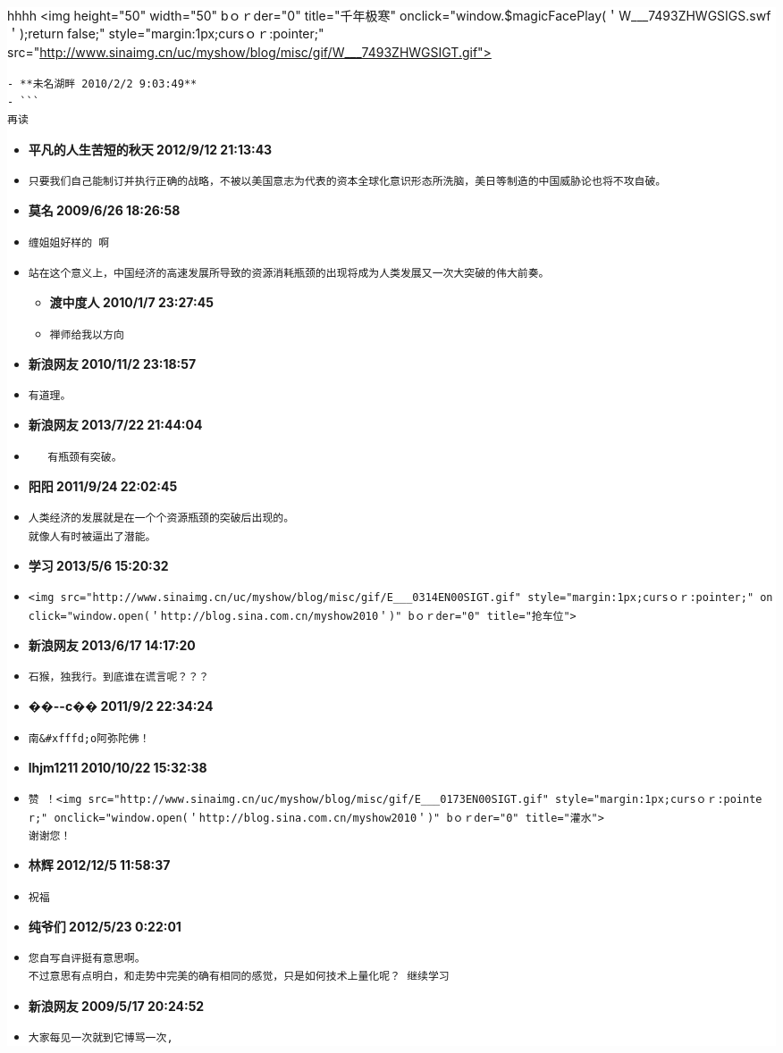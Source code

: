   hhhh <img height="50" width="50" bｏｒder="0" title="千年极寒" onclick="window.$magicFacePlay(＇W___7493ZHWGSIGS.swf＇);return false;" style="margin:1px;cursｏｒ:pointer;" src="http://www.sinaimg.cn/uc/myshow/blog/misc/gif/W___7493ZHWGSIGT.gif">
  ```
- **未名湖畔 2010/2/2 9:03:49**
- ```
  再读
  ```
- **平凡的人生苦短的秋天 2012/9/12 21:13:43**
- ```
  只要我们自己能制订并执行正确的战略，不被以美国意志为代表的资本全球化意识形态所洗脑，美日等制造的中国威胁论也将不攻自破。
  ```
- **莫名 2009/6/26 18:26:58**
- ```
  缠姐姐好样的 啊
  ```
- ```
  站在这个意义上，中国经济的高速发展所导致的资源消耗瓶颈的出现将成为人类发展又一次大突破的伟大前奏。 
  ```
   - **渡中度人 2010/1/7 23:27:45**
   - ```
     禅师给我以方向
     ```
- **新浪网友 2010/11/2 23:18:57**
- ```
  有道理。
  ```
- **新浪网友 2013/7/22 21:44:04**
- ```
     有瓶颈有突破。
  ```
- **阳阳 2011/9/24 22:02:45**
- ```
  人类经济的发展就是在一个个资源瓶颈的突破后出现的。
  就像人有时被逼出了潜能。
  ```
- **学习 2013/5/6 15:20:32**
- ```
  <img src="http://www.sinaimg.cn/uc/myshow/blog/misc/gif/E___0314EN00SIGT.gif" style="margin:1px;cursｏｒ:pointer;" onclick="window.open(＇http://blog.sina.com.cn/myshow2010＇)" bｏｒder="0" title="抢车位">
  ```
- **新浪网友 2013/6/17 14:17:20**
- ```
  石猴，独我行。到底谁在谎言呢？？？
  ```
- **��--ϲ�� 2011/9/2 22:34:24**
- ```
  南&#xfffd;o阿弥陀佛！
  ```
- **lhjm1211 2010/10/22 15:32:38**
- ```
  赞 ！<img src="http://www.sinaimg.cn/uc/myshow/blog/misc/gif/E___0173EN00SIGT.gif" style="margin:1px;cursｏｒ:pointer;" onclick="window.open(＇http://blog.sina.com.cn/myshow2010＇)" bｏｒder="0" title="灌水">
  谢谢您！
  ```
- **林辉 2012/12/5 11:58:37**
- ```
  祝福
  ```
- **纯爷们 2012/5/23 0:22:01**
- ```
  您自写自评挺有意思啊。 
  不过意思有点明白，和走势中完美的确有相同的感觉，只是如何技术上量化呢？ 继续学习
  ```
- **新浪网友 2009/5/17 20:24:52**
- ```
  大家每见一次就到它博骂一次,